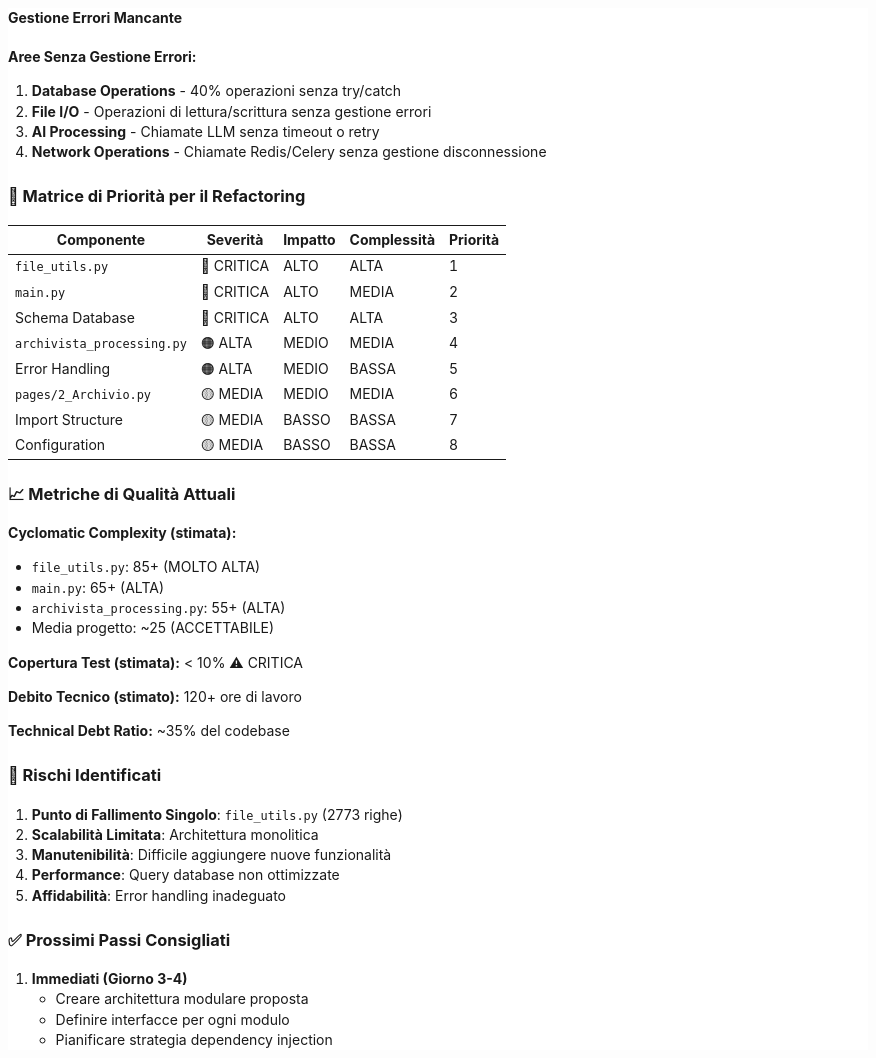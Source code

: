 #### Gestione Errori Mancante

**Aree Senza Gestione Errori:**

1. **Database Operations** - 40% operazioni senza try/catch
2. **File I/O** - Operazioni di lettura/scrittura senza gestione errori
3. **AI Processing** - Chiamate LLM senza timeout o retry
4. **Network Operations** - Chiamate Redis/Celery senza gestione disconnessione

### 🎯 Matrice di Priorità per il Refactoring

| Componente | Severità | Impatto | Complessità | Priorità |
|------------|----------|---------|-------------|----------|
| `file_utils.py` | 🔴 CRITICA | ALTO | ALTA | 1 |
| `main.py` | 🔴 CRITICA | ALTO | MEDIA | 2 |
| Schema Database | 🔴 CRITICA | ALTO | ALTA | 3 |
| `archivista_processing.py` | 🟠 ALTA | MEDIO | MEDIA | 4 |
| Error Handling | 🟠 ALTA | MEDIO | BASSA | 5 |
| `pages/2_Archivio.py` | 🟡 MEDIA | MEDIO | MEDIA | 6 |
| Import Structure | 🟡 MEDIA | BASSO | BASSA | 7 |
| Configuration | 🟡 MEDIA | BASSO | BASSA | 8 |

### 📈 Metriche di Qualità Attuali

**Cyclomatic Complexity (stimata):**
- `file_utils.py`: 85+ (MOLTO ALTA)
- `main.py`: 65+ (ALTA)
- `archivista_processing.py`: 55+ (ALTA)
- Media progetto: ~25 (ACCETTABILE)

**Copertura Test (stimata):** < 10% ⚠️ CRITICA

**Debito Tecnico (stimato):** 120+ ore di lavoro

**Technical Debt Ratio:** ~35% del codebase

### 🚨 Rischi Identificati

1. **Punto di Fallimento Singolo**: `file_utils.py` (2773 righe)
2. **Scalabilità Limitata**: Architettura monolitica
3. **Manutenibilità**: Difficile aggiungere nuove funzionalità
4. **Performance**: Query database non ottimizzate
5. **Affidabilità**: Error handling inadeguato

### ✅ Prossimi Passi Consigliati

1. **Immediati (Giorno 3-4)**
   - Creare architettura modulare proposta
   - Definire interfacce per ogni modulo
   - Pianificare strategia dependency injection

